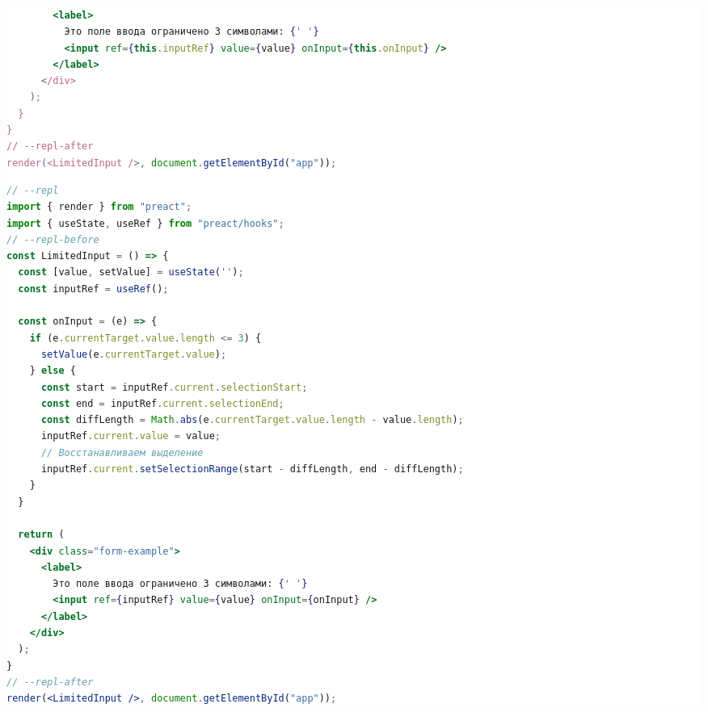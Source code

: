 ```jsx
        <label>
          Это поле ввода ограничено 3 символами: {' '}
          <input ref={this.inputRef} value={value} onInput={this.onInput} />
        </label>
      </div>
    );
  }
}
// --repl-after
render(<LimitedInput />, document.getElementById("app"));
```

```jsx
// --repl
import { render } from "preact";
import { useState, useRef } from "preact/hooks";
// --repl-before
const LimitedInput = () => {
  const [value, setValue] = useState('');
  const inputRef = useRef();

  const onInput = (e) => {
    if (e.currentTarget.value.length <= 3) {
      setValue(e.currentTarget.value);
    } else {
      const start = inputRef.current.selectionStart;
      const end = inputRef.current.selectionEnd;
      const diffLength = Math.abs(e.currentTarget.value.length - value.length);
      inputRef.current.value = value;
      // Восстанавливаем выделение
      inputRef.current.setSelectionRange(start - diffLength, end - diffLength);
    }
  }

  return (
    <div class="form-example">
      <label>
        Это поле ввода ограничено 3 символами: {' '}
        <input ref={inputRef} value={value} onInput={onInput} />
      </label>
    </div>
  );
}
// --repl-after
render(<LimitedInput />, document.getElementById("app"));
```

</tab-group>
